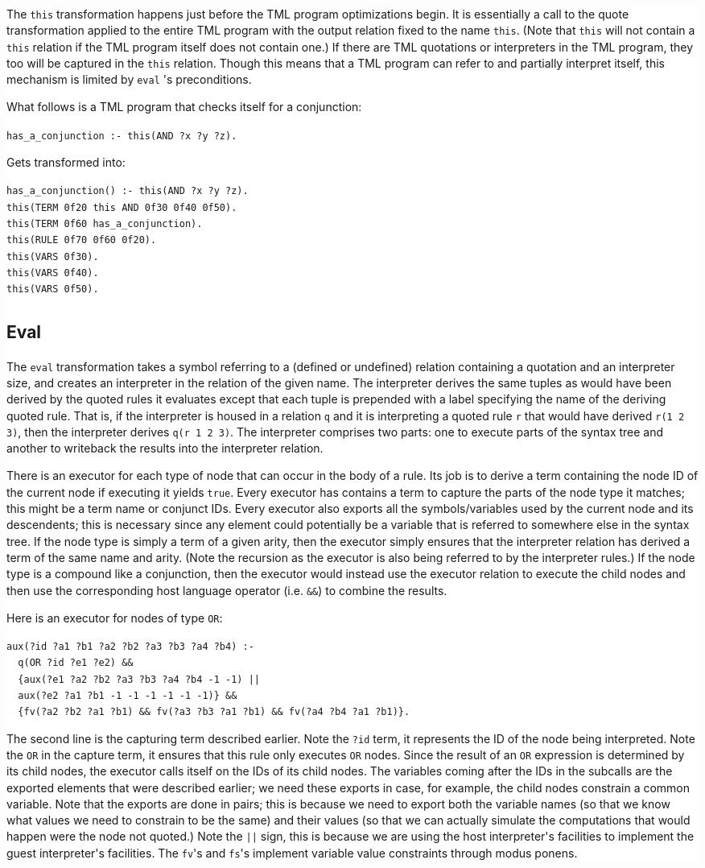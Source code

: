 The `this` transformation happens just before the TML program optimizations begin. It is essentially a call to the quote transformation applied to the entire TML program with the output relation fixed to the name `this`. (Note that `this` will not contain a `this` relation if the TML program itself does not contain one.) If there are TML quotations or interpreters in the TML program, they too will be captured in the `this` relation. Though this means that a TML program can refer to and partially interpret itself, this mechanism is limited by `eval` 's preconditions.

What follows is a TML program that checks itself for a conjunction:
```
has_a_conjunction :- this(AND ?x ?y ?z).
```
Gets transformed into:
```
has_a_conjunction() :- this(AND ?x ?y ?z).
this(TERM 0f20 this AND 0f30 0f40 0f50).
this(TERM 0f60 has_a_conjunction).
this(RULE 0f70 0f60 0f20).
this(VARS 0f30).
this(VARS 0f40).
this(VARS 0f50).
```

## Eval

The `eval` transformation takes a symbol referring to a (defined or undefined) relation containing a quotation and an interpreter size, and creates an interpreter in the relation of the given name. The interpreter derives the same tuples as would have been derived by the quoted rules it evaluates except that each tuple is prepended with a label specifying the name of the deriving quoted rule. That is, if the interpreter is housed in a relation `q` and it is interpreting a quoted rule `r` that would have derived `r(1 2 3)`, then the interpreter derives `q(r 1 2 3)`. The interpreter comprises two parts: one to execute parts of the syntax tree and another to writeback the results into the interpreter relation.

There is an executor for each type of node that can occur in the body of a rule. Its job is to derive a term containing the node ID of the current node if executing it yields `true`. Every executor has contains a term to capture the parts of the node type it matches; this might be a term name or conjunct IDs. Every executor also exports all the symbols/variables used by the current node and its descendents; this is necessary since any element could potentially be a variable that is referred to somewhere else in the syntax tree. If the node type is simply a term of a given arity, then the executor simply ensures that the interpreter relation has derived a term of the same name and arity. (Note the recursion as the executor is also being referred to by the interpreter rules.) If the node type is a compound like a conjunction, then the executor would instead use the executor relation to execute the child nodes and then use the corresponding host language operator (i.e. `&&`) to combine the results.

Here is an executor for nodes of type `OR`:
```
aux(?id ?a1 ?b1 ?a2 ?b2 ?a3 ?b3 ?a4 ?b4) :-
  q(OR ?id ?e1 ?e2) &&
  {aux(?e1 ?a2 ?b2 ?a3 ?b3 ?a4 ?b4 -1 -1) ||
  aux(?e2 ?a1 ?b1 -1 -1 -1 -1 -1 -1)} &&
  {fv(?a2 ?b2 ?a1 ?b1) && fv(?a3 ?b3 ?a1 ?b1) && fv(?a4 ?b4 ?a1 ?b1)}.
```
The second line is the capturing term described earlier. Note the `?id` term, it represents the ID of the node being interpreted. Note the `OR` in the capture term, it ensures that this rule only executes `OR` nodes. Since the result of an `OR` expression is determined by its child nodes, the executor calls itself on the IDs of its child nodes. The variables coming after the IDs in the subcalls are the exported elements that were described earlier; we need these exports in case, for example, the child nodes constrain a common variable. Note that the exports are done in pairs; this is because we need to export both the variable names (so that we know what values we need to constrain to be the same) and their values (so that we can actually simulate the computations that would happen were the node not quoted.) Note the `||` sign, this is because we are using the host interpreter's facilities to implement the guest interpreter's facilities. The `fv`'s and `fs`'s implement variable value constraints through modus ponens.
